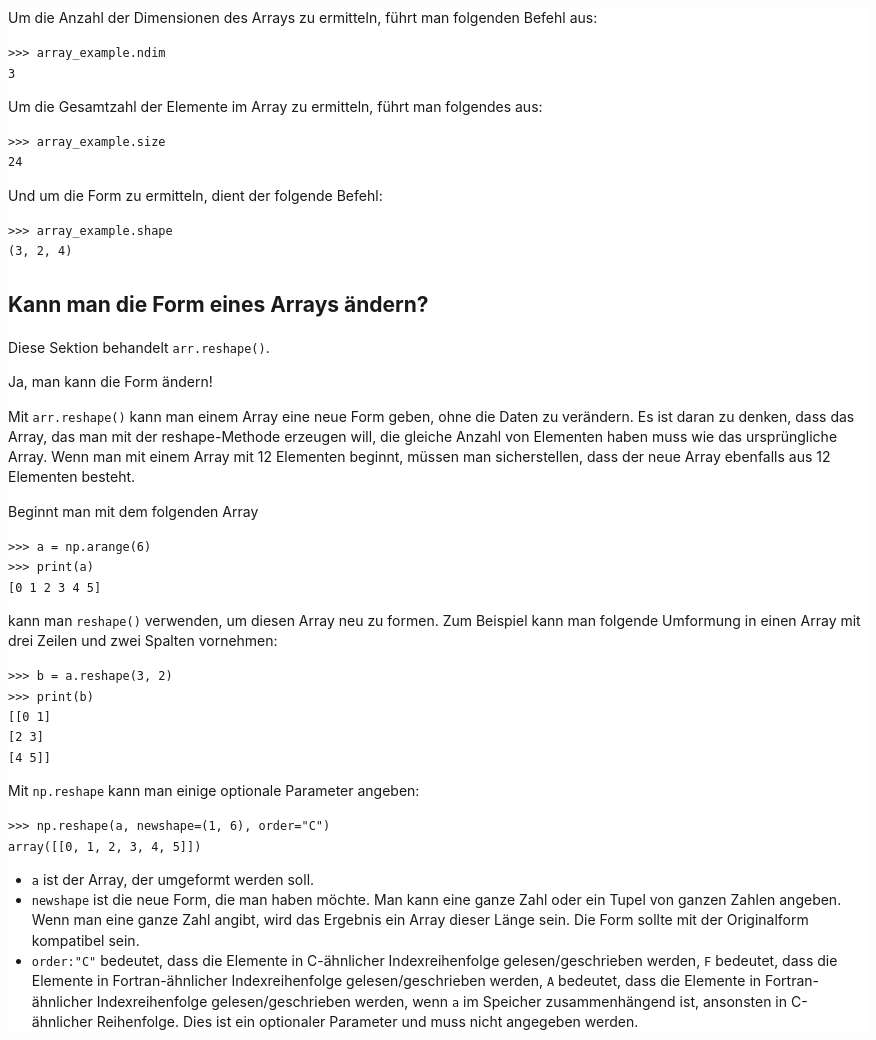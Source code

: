 Um die Anzahl der Dimensionen des Arrays zu ermitteln, führt man folgenden Befehl aus:

```pycon
>>> array_example.ndim
3
```

Um die Gesamtzahl der Elemente im Array zu ermitteln, führt man folgendes aus:

```pycon
>>> array_example.size
24
```

Und um die Form zu ermitteln, dient der folgende Befehl:

```pycon
>>> array_example.shape
(3, 2, 4)
```


## Kann man die Form eines Arrays ändern?

Diese Sektion behandelt `arr.reshape()`.

Ja, man kann die Form ändern!

Mit `arr.reshape()` kann man einem Array eine neue Form geben, ohne die Daten zu verändern. Es ist daran zu denken, dass das Array, das man mit der reshape-Methode erzeugen will, die gleiche Anzahl von Elementen haben muss wie das ursprüngliche Array. Wenn man mit einem Array mit 12 Elementen beginnt, müssen man sicherstellen, dass der neue Array ebenfalls aus 12 Elementen besteht.

Beginnt man mit dem folgenden Array

```pycon
>>> a = np.arange(6)
>>> print(a)
[0 1 2 3 4 5]
```

kann man `reshape()` verwenden, um diesen Array neu zu formen. Zum Beispiel kann man folgende Umformung in einen Array mit drei Zeilen und zwei Spalten vornehmen:

```pycon
>>> b = a.reshape(3, 2)
>>> print(b)
[[0 1]
[2 3]
[4 5]]
```

Mit `np.reshape` kann man einige optionale Parameter angeben:

```pycon
>>> np.reshape(a, newshape=(1, 6), order="C")
array([[0, 1, 2, 3, 4, 5]])
```

 * `a` ist der Array, der umgeformt werden soll.
 * `newshape` ist die neue Form, die man haben möchte. Man kann eine ganze Zahl oder ein Tupel von ganzen Zahlen angeben. Wenn man eine ganze Zahl angibt, wird das Ergebnis ein Array dieser Länge sein. Die Form sollte mit der Originalform kompatibel sein.
 * `order:"C"` bedeutet, dass die Elemente in C-ähnlicher Indexreihenfolge gelesen/geschrieben werden, `F` bedeutet, dass die Elemente in Fortran-ähnlicher Indexreihenfolge gelesen/geschrieben werden, `A` bedeutet, dass die Elemente in Fortran-ähnlicher Indexreihenfolge gelesen/geschrieben werden, wenn `a` im Speicher zusammenhängend ist, ansonsten in C-ähnlicher Reihenfolge. Dies ist ein optionaler Parameter und muss nicht angegeben werden.
